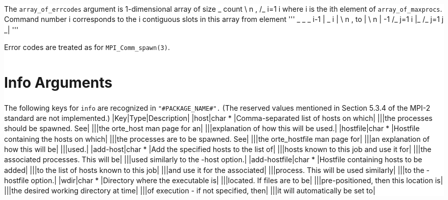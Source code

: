 The `array_of_errcodes` argument is 1-dimensional array of size
         _ count
        \      n ,
        /_ i=1   i
where i is the ith element of `array_of_maxprocs`. Command number i
corresponds to the i contiguous slots in this array from element
'''
                        _              _
         _ i-1         |   _ i          |
        \      n ,  to |  \      n      | -1
        /_ j=1  i      |_ /_ j=1  j    \_|
'''

Error codes are treated as for `MPI_Comm_spawn(3)`.

# Info Arguments

The following keys for `info` are recognized in `"#PACKAGE_NAME#".`
(The reserved values mentioned in Section 5.3.4 of the MPI-2 standard
are not implemented.)
|Key|Type|Description|
|host|char * |Comma-separated list of hosts on which|
|||the processes should be spawned.  See|
|||the orte_host man page for an|
|||explanation of how this will be used.|
|hostfile|char * |Hostfile containing the hosts on which|
|||the processes are to be spawned. See|
|||the orte_hostfile man page for|
|||an explanation of how this will be|
|||used.|
|add-host|char * |Add the specified hosts to the list of|
|||hosts known to this job and use it for|
|||the associated processes. This will be|
|||used similarly to the -host option.|
|add-hostfile|char * |Hostfile containing hosts to be added|
|||to the list of hosts known to this job|
|||and use it for the associated|
|||process. This will be used similarly|
|||to the -hostfile option.|
|wdir|char * |Directory where the executable is|
|||located. If files are to be|
|||pre-positioned, then this location is|
|||the desired working directory at time|
|||of execution - if not specified, then|
|||it will automatically be set to|